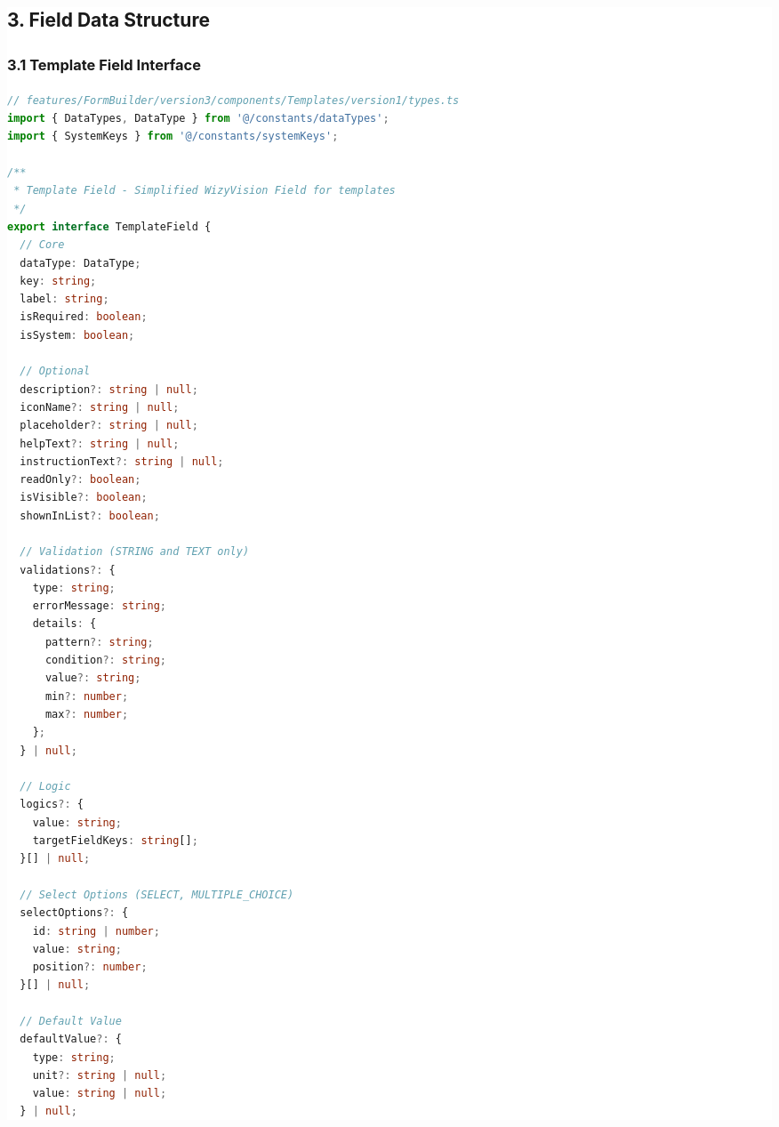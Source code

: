 
## 3. Field Data Structure

### 3.1 Template Field Interface

```typescript
// features/FormBuilder/version3/components/Templates/version1/types.ts
import { DataTypes, DataType } from '@/constants/dataTypes';
import { SystemKeys } from '@/constants/systemKeys';

/**
 * Template Field - Simplified WizyVision Field for templates
 */
export interface TemplateField {
  // Core
  dataType: DataType;
  key: string;
  label: string;
  isRequired: boolean;
  isSystem: boolean;

  // Optional
  description?: string | null;
  iconName?: string | null;
  placeholder?: string | null;
  helpText?: string | null;
  instructionText?: string | null;
  readOnly?: boolean;
  isVisible?: boolean;
  shownInList?: boolean;

  // Validation (STRING and TEXT only)
  validations?: {
    type: string;
    errorMessage: string;
    details: {
      pattern?: string;
      condition?: string;
      value?: string;
      min?: number;
      max?: number;
    };
  } | null;

  // Logic
  logics?: {
    value: string;
    targetFieldKeys: string[];
  }[] | null;

  // Select Options (SELECT, MULTIPLE_CHOICE)
  selectOptions?: {
    id: string | number;
    value: string;
    position?: number;
  }[] | null;

  // Default Value
  defaultValue?: {
    type: string;
    unit?: string | null;
    value: string | null;
  } | null;
```